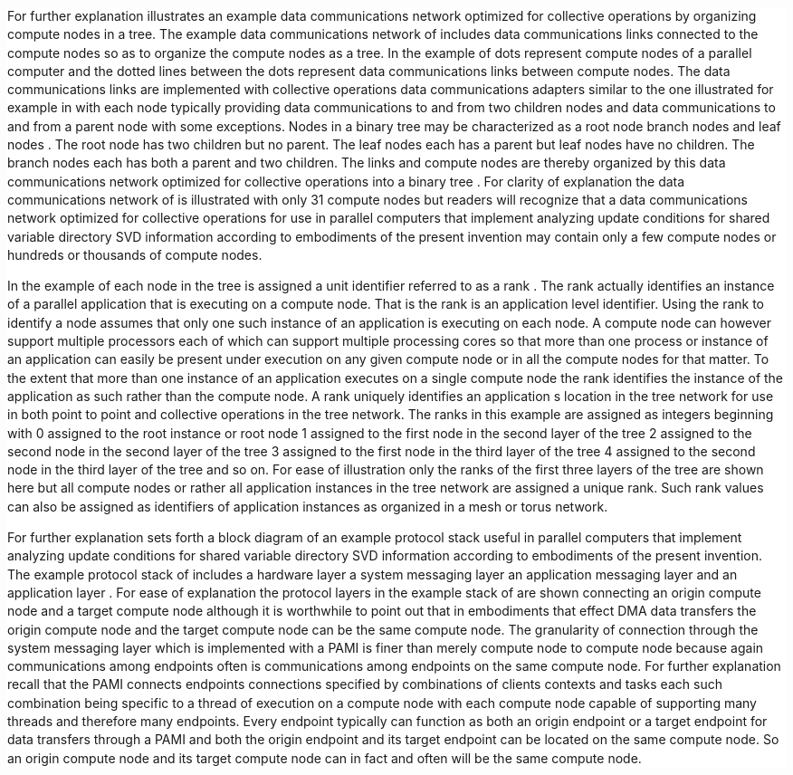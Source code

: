 For further explanation illustrates an example data communications network optimized for collective operations by organizing compute nodes in a tree. The example data communications network of includes data communications links connected to the compute nodes so as to organize the compute nodes as a tree. In the example of dots represent compute nodes of a parallel computer and the dotted lines between the dots represent data communications links between compute nodes. The data communications links are implemented with collective operations data communications adapters similar to the one illustrated for example in with each node typically providing data communications to and from two children nodes and data communications to and from a parent node with some exceptions. Nodes in a binary tree may be characterized as a root node branch nodes and leaf nodes . The root node has two children but no parent. The leaf nodes each has a parent but leaf nodes have no children. The branch nodes each has both a parent and two children. The links and compute nodes are thereby organized by this data communications network optimized for collective operations into a binary tree . For clarity of explanation the data communications network of is illustrated with only 31 compute nodes but readers will recognize that a data communications network optimized for collective operations for use in parallel computers that implement analyzing update conditions for shared variable directory SVD information according to embodiments of the present invention may contain only a few compute nodes or hundreds or thousands of compute nodes.

In the example of each node in the tree is assigned a unit identifier referred to as a rank . The rank actually identifies an instance of a parallel application that is executing on a compute node. That is the rank is an application level identifier. Using the rank to identify a node assumes that only one such instance of an application is executing on each node. A compute node can however support multiple processors each of which can support multiple processing cores so that more than one process or instance of an application can easily be present under execution on any given compute node or in all the compute nodes for that matter. To the extent that more than one instance of an application executes on a single compute node the rank identifies the instance of the application as such rather than the compute node. A rank uniquely identifies an application s location in the tree network for use in both point to point and collective operations in the tree network. The ranks in this example are assigned as integers beginning with 0 assigned to the root instance or root node 1 assigned to the first node in the second layer of the tree 2 assigned to the second node in the second layer of the tree 3 assigned to the first node in the third layer of the tree 4 assigned to the second node in the third layer of the tree and so on. For ease of illustration only the ranks of the first three layers of the tree are shown here but all compute nodes or rather all application instances in the tree network are assigned a unique rank. Such rank values can also be assigned as identifiers of application instances as organized in a mesh or torus network.

For further explanation sets forth a block diagram of an example protocol stack useful in parallel computers that implement analyzing update conditions for shared variable directory SVD information according to embodiments of the present invention. The example protocol stack of includes a hardware layer a system messaging layer an application messaging layer and an application layer . For ease of explanation the protocol layers in the example stack of are shown connecting an origin compute node and a target compute node although it is worthwhile to point out that in embodiments that effect DMA data transfers the origin compute node and the target compute node can be the same compute node. The granularity of connection through the system messaging layer which is implemented with a PAMI is finer than merely compute node to compute node because again communications among endpoints often is communications among endpoints on the same compute node. For further explanation recall that the PAMI connects endpoints connections specified by combinations of clients contexts and tasks each such combination being specific to a thread of execution on a compute node with each compute node capable of supporting many threads and therefore many endpoints. Every endpoint typically can function as both an origin endpoint or a target endpoint for data transfers through a PAMI and both the origin endpoint and its target endpoint can be located on the same compute node. So an origin compute node and its target compute node can in fact and often will be the same compute node.
